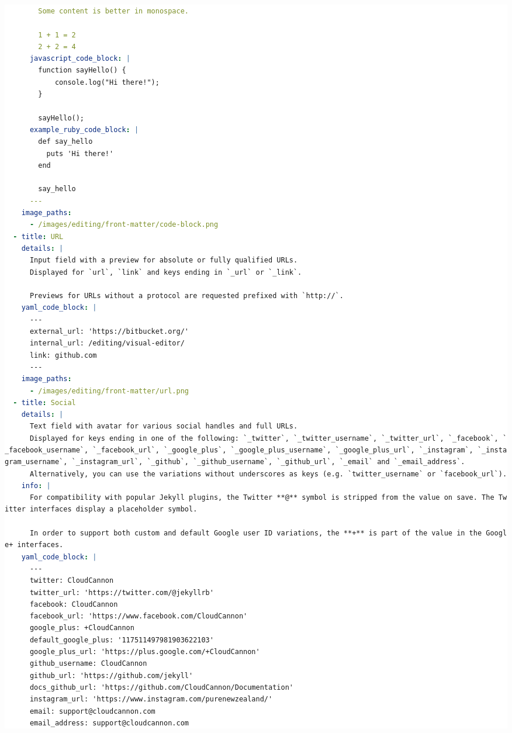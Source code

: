 ```yaml
        Some content is better in monospace.

        1 + 1 = 2
        2 + 2 = 4
      javascript_code_block: |
        function sayHello() {
            console.log("Hi there!");
        }

        sayHello();
      example_ruby_code_block: |
        def say_hello
          puts 'Hi there!'
        end

        say_hello
      ---
    image_paths:
      - /images/editing/front-matter/code-block.png
  - title: URL
    details: |
      Input field with a preview for absolute or fully qualified URLs.
      Displayed for `url`, `link` and keys ending in `_url` or `_link`.

      Previews for URLs without a protocol are requested prefixed with `http://`.
    yaml_code_block: |
      ---
      external_url: 'https://bitbucket.org/'
      internal_url: /editing/visual-editor/
      link: github.com
      ---
    image_paths:
      - /images/editing/front-matter/url.png
  - title: Social
    details: |
      Text field with avatar for various social handles and full URLs.
      Displayed for keys ending in one of the following: `_twitter`, `_twitter_username`, `_twitter_url`, `_facebook`, `_facebook_username`, `_facebook_url`, `_google_plus`, `_google_plus_username`, `_google_plus_url`, `_instagram`, `_instagram_username`, `_instagram_url`, `_github`, `_github_username`, `_github_url`, `_email` and `_email_address`.
      Alternatively, you can use the variations without underscores as keys (e.g. `twitter_username` or `facebook_url`).
    info: |
      For compatibility with popular Jekyll plugins, the Twitter **@** symbol is stripped from the value on save. The Twitter interfaces display a placeholder symbol.

      In order to support both custom and default Google user ID variations, the **+** is part of the value in the Google+ interfaces.
    yaml_code_block: |
      ---
      twitter: CloudCannon
      twitter_url: 'https://twitter.com/@jekyllrb'
      facebook: CloudCannon
      facebook_url: 'https://www.facebook.com/CloudCannon'
      google_plus: +CloudCannon
      default_google_plus: '117511497981903622103'
      google_plus_url: 'https://plus.google.com/+CloudCannon'
      github_username: CloudCannon
      github_url: 'https://github.com/jekyll'
      docs_github_url: 'https://github.com/CloudCannon/Documentation'
      instagram_url: 'https://www.instagram.com/purenewzealand/'
      email: support@cloudcannon.com
      email_address: support@cloudcannon.com
```